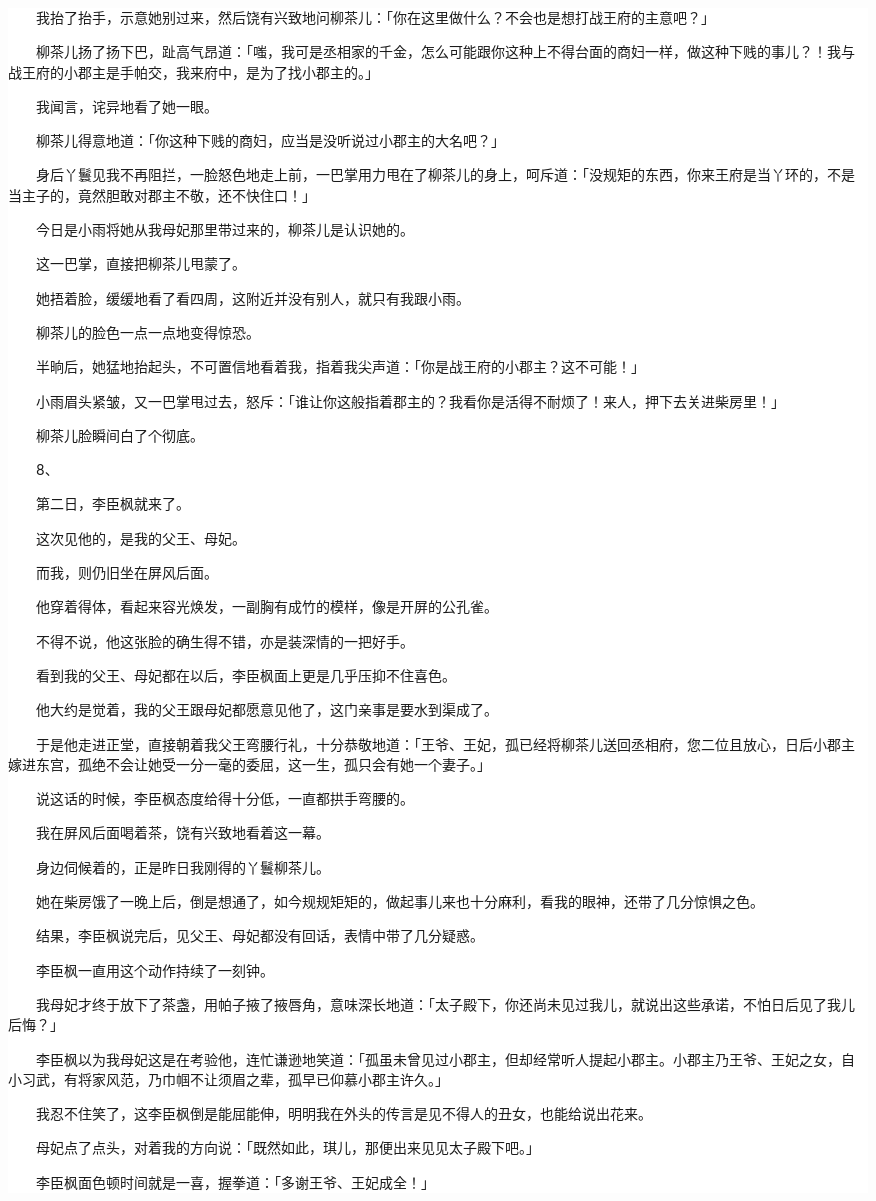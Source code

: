 &emsp;&emsp;我抬了抬手，示意她别过来，然后饶有兴致地问柳茶儿：「你在这里做什么？不会也是想打战王府的主意吧？」  
  
&emsp;&emsp;柳茶儿扬了扬下巴，趾高气昂道：「嗤，我可是丞相家的千金，怎么可能跟你这种上不得台面的商妇一样，做这种下贱的事儿？！我与战王府的小郡主是手帕交，我来府中，是为了找小郡主的。」  
  
&emsp;&emsp;我闻言，诧异地看了她一眼。  
  
&emsp;&emsp;柳茶儿得意地道：「你这种下贱的商妇，应当是没听说过小郡主的大名吧？」  
  
&emsp;&emsp;身后丫鬟见我不再阻拦，一脸怒色地走上前，一巴掌用力甩在了柳茶儿的身上，呵斥道：「没规矩的东西，你来王府是当丫环的，不是当主子的，竟然胆敢对郡主不敬，还不快住口！」  
  
&emsp;&emsp;今日是小雨将她从我母妃那里带过来的，柳茶儿是认识她的。  
  
&emsp;&emsp;这一巴掌，直接把柳茶儿甩蒙了。  
  
&emsp;&emsp;她捂着脸，缓缓地看了看四周，这附近并没有别人，就只有我跟小雨。  
  
&emsp;&emsp;柳茶儿的脸色一点一点地变得惊恐。  
  
&emsp;&emsp;半晌后，她猛地抬起头，不可置信地看着我，指着我尖声道：「你是战王府的小郡主？这不可能！」  
  
&emsp;&emsp;小雨眉头紧皱，又一巴掌甩过去，怒斥：「谁让你这般指着郡主的？我看你是活得不耐烦了！来人，押下去关进柴房里！」  
  
&emsp;&emsp;柳茶儿脸瞬间白了个彻底。　　  
  
&emsp;&emsp;8、  
  
&emsp;&emsp;第二日，李臣枫就来了。  
  
&emsp;&emsp;这次见他的，是我的父王、母妃。  
  
&emsp;&emsp;而我，则仍旧坐在屏风后面。  
  
&emsp;&emsp;他穿着得体，看起来容光焕发，一副胸有成竹的模样，像是开屏的公孔雀。  
  
&emsp;&emsp;不得不说，他这张脸的确生得不错，亦是装深情的一把好手。  
  
&emsp;&emsp;看到我的父王、母妃都在以后，李臣枫面上更是几乎压抑不住喜色。  
  
&emsp;&emsp;他大约是觉着，我的父王跟母妃都愿意见他了，这门亲事是要水到渠成了。  
  
&emsp;&emsp;于是他走进正堂，直接朝着我父王弯腰行礼，十分恭敬地道：「王爷、王妃，孤已经将柳茶儿送回丞相府，您二位且放心，日后小郡主嫁进东宫，孤绝不会让她受一分一毫的委屈，这一生，孤只会有她一个妻子。」  
  
&emsp;&emsp;说这话的时候，李臣枫态度给得十分低，一直都拱手弯腰的。  
  
&emsp;&emsp;我在屏风后面喝着茶，饶有兴致地看着这一幕。  
  
&emsp;&emsp;身边伺候着的，正是昨日我刚得的丫鬟柳茶儿。  
  
&emsp;&emsp;她在柴房饿了一晚上后，倒是想通了，如今规规矩矩的，做起事儿来也十分麻利，看我的眼神，还带了几分惊惧之色。  
  
&emsp;&emsp;结果，李臣枫说完后，见父王、母妃都没有回话，表情中带了几分疑惑。  
  
&emsp;&emsp;李臣枫一直用这个动作持续了一刻钟。  
  
&emsp;&emsp;我母妃才终于放下了茶盏，用帕子掖了掖唇角，意味深长地道：「太子殿下，你还尚未见过我儿，就说出这些承诺，不怕日后见了我儿后悔？」  
  
&emsp;&emsp;李臣枫以为我母妃这是在考验他，连忙谦逊地笑道：「孤虽未曾见过小郡主，但却经常听人提起小郡主。小郡主乃王爷、王妃之女，自小习武，有将家风范，乃巾帼不让须眉之辈，孤早已仰慕小郡主许久。」  
  
&emsp;&emsp;我忍不住笑了，这李臣枫倒是能屈能伸，明明我在外头的传言是见不得人的丑女，也能给说出花来。  
  
&emsp;&emsp;母妃点了点头，对着我的方向说：「既然如此，琪儿，那便出来见见太子殿下吧。」  
  
&emsp;&emsp;李臣枫面色顿时间就是一喜，握拳道：「多谢王爷、王妃成全！」  
  